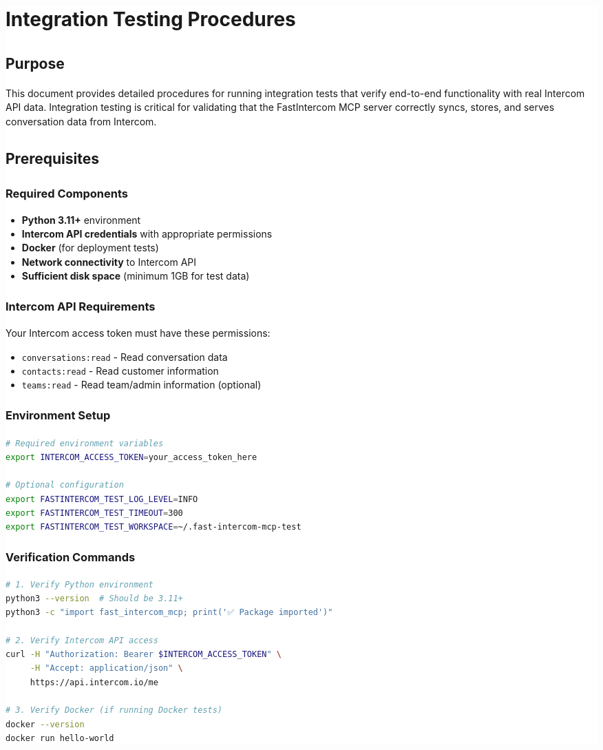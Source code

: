 # Integration Testing Procedures

## Purpose

This document provides detailed procedures for running integration tests that verify end-to-end functionality with real Intercom API data. Integration testing is critical for validating that the FastIntercom MCP server correctly syncs, stores, and serves conversation data from Intercom.

## Prerequisites

### Required Components
- **Python 3.11+** environment
- **Intercom API credentials** with appropriate permissions
- **Docker** (for deployment tests)
- **Network connectivity** to Intercom API
- **Sufficient disk space** (minimum 1GB for test data)

### Intercom API Requirements
Your Intercom access token must have these permissions:
- `conversations:read` - Read conversation data
- `contacts:read` - Read customer information
- `teams:read` - Read team/admin information (optional)

### Environment Setup
```bash
# Required environment variables
export INTERCOM_ACCESS_TOKEN=your_access_token_here

# Optional configuration
export FASTINTERCOM_TEST_LOG_LEVEL=INFO
export FASTINTERCOM_TEST_TIMEOUT=300
export FASTINTERCOM_TEST_WORKSPACE=~/.fast-intercom-mcp-test
```

### Verification Commands
```bash
# 1. Verify Python environment
python3 --version  # Should be 3.11+
python3 -c "import fast_intercom_mcp; print('✅ Package imported')"

# 2. Verify Intercom API access
curl -H "Authorization: Bearer $INTERCOM_ACCESS_TOKEN" \
     -H "Accept: application/json" \
     https://api.intercom.io/me

# 3. Verify Docker (if running Docker tests)
docker --version
docker run hello-world
```
